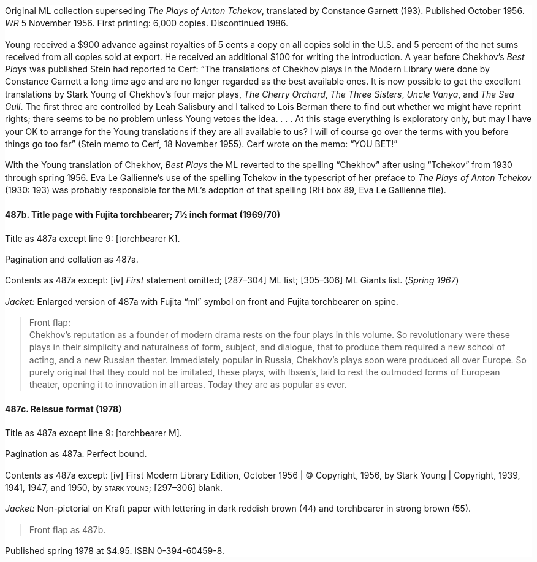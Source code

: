Original ML collection superseding *The Plays of Anton Tchekov*, translated by Constance Garnett (193). Published October 1956. *WR* 5 November 1956. First printing: 6,000 copies. Discontinued 1986. 

Young received a \$900 advance against royalties of 5 cents a copy on all copies sold in the U.S. and 5 percent of the net sums received from all copies sold at export. He received an additional \$100 for writing the introduction. A year before Chekhov’s *Best Plays* was published Stein had reported to Cerf: “The translations of Chekhov plays in the Modern Library were done by Constance Garnett a long time ago and are no longer regarded as the best available ones. It is now possible to get the excellent translations by Stark Young of Chekhov’s four major plays, *The Cherry Orchard*, *The Three Sisters*, *Uncle Vanya*, and *The Sea Gull*. The first three are controlled by Leah Salisbury and I talked to Lois Berman there to find out whether we might have reprint rights; there seems to be no problem unless Young vetoes the idea. . . . At this stage everything is exploratory only, but may I have your OK to arrange for the Young translations if they are all available to us? I will of course go over the terms with you before things go too far” (Stein memo to Cerf, 18 November 1955). Cerf wrote on the memo: “YOU BET!” 

With the Young translation of Chekhov, *Best Plays* the ML reverted to the spelling “Chekhov” after using “Tchekov” from 1930 through spring 1956. Eva Le Gallienne’s use of the spelling Tchekov in the typescript of her preface to *The Plays of Anton Tchekov* (1930: 193) was probably responsible for the ML’s adoption of that spelling (RH box 89, Eva Le Gallienne file). 

#### 487b. Title page with Fujita torchbearer; 7½ inch format (1969/70) 

Title as 487a except line 9: [torchbearer K]. 

Pagination and collation as 487a. 

Contents as 487a except: [iv] *First* statement omitted; [287–304] ML list; [305–306] ML Giants list. (*Spring 1967*) 

*Jacket:* Enlarged version of 487a with Fujita “ml” symbol on front and Fujita torchbearer on spine. 

> Front flap:<br> Chekhov’s reputation as a founder of modern drama rests on the four plays in this volume. So revolutionary were these plays in their simplicity and naturalness of form, subject, and dialogue, that to produce them required a new school of acting, and a new Russian theater. Immediately popular in Russia, Chekhov’s plays soon were produced all over Europe. So purely original that they could not be imitated, these plays, with Ibsen’s, laid to rest the outmoded forms of European theater, opening it to innovation in all areas. Today they are as popular as ever. 

#### 487c. Reissue format (1978) 

Title as 487a except line 9: [torchbearer M]. 

Pagination as 487a. Perfect bound. 

Contents as 487a except: [iv] First Modern Library Edition, October 1956 | © Copyright, 1956, by Stark Young | Copyright, 1939, 1941, 1947, and 1950, by <span class="smallcaps">stark young</span>; [297–306] blank. 

*Jacket:* Non-pictorial on Kraft paper with lettering in dark reddish brown (44) and torchbearer in strong brown (55). 

>Front flap as 487b. 

Published spring 1978 at \$4.95. ISBN 0-394-60459-8. 
